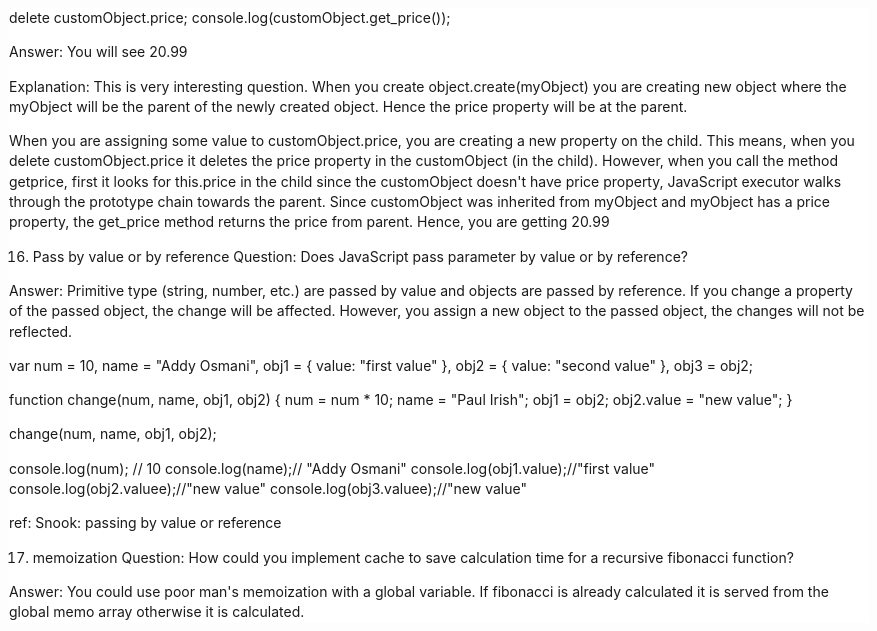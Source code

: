 delete customObject.price;
console.log(customObject.get_price());

Answer: You will see 20.99

Explanation: This is very interesting question. When you create object.create(myObject) you are creating new object where the myObject will be the parent of the newly created object. Hence the price property will be at the parent.

When you are assigning some value to customObject.price, you are creating a new property on the child. This means, when you delete customObject.price it deletes the price property in the customObject (in the child). However, when you call the method getprice, first it looks for this.price in the child since the customObject doesn't have price property, JavaScript executor walks through the prototype chain towards the parent. Since customObject was inherited from myObject and myObject has a price property, the get_price method returns the price from parent. Hence, you are getting 20.99

16. Pass by value or by reference
Question: Does JavaScript pass parameter by value or by reference?

Answer: Primitive type (string, number, etc.) are passed by value and objects are passed by reference. If you change a property of the passed object, the change will be affected. However, you assign a new object to the passed object, the changes will not be reflected.


var num = 10,
    name = "Addy Osmani",
    obj1 = {
      value: "first value"
    },
    obj2 = {
     value: "second value"
    },
    obj3 = obj2;

function change(num, name, obj1, obj2) {
    num = num * 10;
    name = "Paul Irish";
    obj1 = obj2;
    obj2.value = "new value";
}

change(num, name, obj1, obj2);

console.log(num); // 10
console.log(name);// "Addy Osmani"
console.log(obj1.value);//"first value"
console.log(obj2.valuee);//"new value"
console.log(obj3.valuee);//"new value"

ref: Snook: passing by value or reference

17. memoization
Question: How could you implement cache to save calculation time for a recursive fibonacci function?

Answer: You could use poor man's memoization with a global variable. If fibonacci is already calculated it is served from the global memo array otherwise it is calculated.
